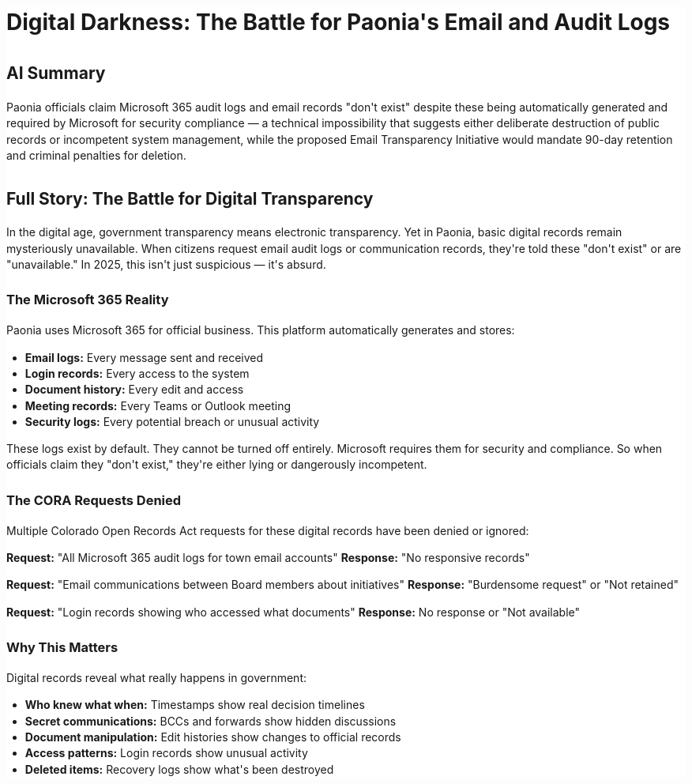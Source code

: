 # Digital Darkness: The Battle for Paonia's Email and Audit Logs

## AI Summary
Paonia officials claim Microsoft 365 audit logs and email records "don't exist" despite these being automatically generated and required by Microsoft for security compliance — a technical impossibility that suggests either deliberate destruction of public records or incompetent system management, while the proposed Email Transparency Initiative would mandate 90-day retention and criminal penalties for deletion.

## Full Story: The Battle for Digital Transparency

In the digital age, government transparency means electronic transparency. Yet in Paonia, basic digital records remain mysteriously unavailable. When citizens request email audit logs or communication records, they're told these "don't exist" or are "unavailable." In 2025, this isn't just suspicious — it's absurd.

### The Microsoft 365 Reality

Paonia uses Microsoft 365 for official business. This platform automatically generates and stores:

- **Email logs:** Every message sent and received
- **Login records:** Every access to the system
- **Document history:** Every edit and access
- **Meeting records:** Every Teams or Outlook meeting
- **Security logs:** Every potential breach or unusual activity

These logs exist by default. They cannot be turned off entirely. Microsoft requires them for security and compliance. So when officials claim they "don't exist," they're either lying or dangerously incompetent.

### The CORA Requests Denied

Multiple Colorado Open Records Act requests for these digital records have been denied or ignored:

**Request:** "All Microsoft 365 audit logs for town email accounts"
**Response:** "No responsive records"

**Request:** "Email communications between Board members about initiatives"
**Response:** "Burdensome request" or "Not retained"

**Request:** "Login records showing who accessed what documents"
**Response:** No response or "Not available"

### Why This Matters

Digital records reveal what really happens in government:

- **Who knew what when:** Timestamps show real decision timelines
- **Secret communications:** BCCs and forwards show hidden discussions
- **Document manipulation:** Edit histories show changes to official records
- **Access patterns:** Login records show unusual activity
- **Deleted items:** Recovery logs show what's been destroyed
